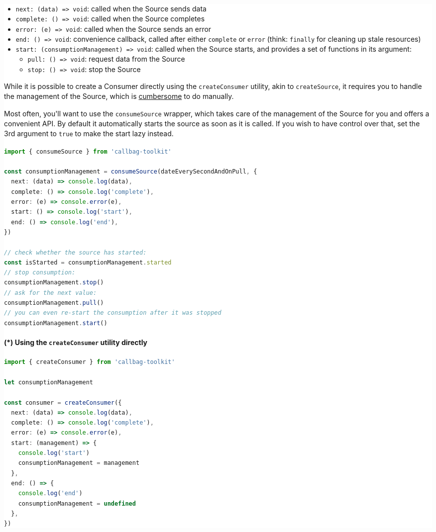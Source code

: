 - `next: (data) => void`: called when the Source sends data
- `complete: () => void`: called when the Source completes
- `error: (e) => void`: called when the Source sends an error
- `end: () => void`: convenience callback, called after either `complete` or `error` (think: `finally` for cleaning up stale resources)
- `start: (consumptionManagement) => void`: called when the Source starts, and provides a set of functions in its argument:
  - `pull: () => void`: request data from the Source
  - `stop: () => void`: stop the Source

While it is possible to create a Consumer directly using the `createConsumer` utility, akin to `createSource`, it requires you to handle the management of the Source, which is [cumbersome](#-using-the-createconsumer-utility-directly) to do manually.

Most often, you'll want to use the `consumeSource` wrapper, which takes care of the management of the Source for you and offers a convenient API. By default it automatically starts the source as soon as it is called. If you wish to have control over that, set the 3rd argument to `true` to make the start lazy instead.

```ts
import { consumeSource } from 'callbag-toolkit'

const consumptionManagement = consumeSource(dateEverySecondAndOnPull, {
  next: (data) => console.log(data),
  complete: () => console.log('complete'),
  error: (e) => console.error(e),
  start: () => console.log('start'),
  end: () => console.log('end'),
})

// check whether the source has started:
const isStarted = consumptionManagement.started
// stop consumption:
consumptionManagement.stop()
// ask for the next value:
consumptionManagement.pull()
// you can even re-start the consumption after it was stopped
consumptionManagement.start()
```

#### (\*) Using the `createConsumer` utility directly

```ts
import { createConsumer } from 'callbag-toolkit'

let consumptionManagement

const consumer = createConsumer({
  next: (data) => console.log(data),
  complete: () => console.log('complete'),
  error: (e) => console.error(e),
  start: (management) => {
    console.log('start')
    consumptionManagement = management
  },
  end: () => {
    console.log('end')
    consumptionManagement = undefined
  },
})
```
